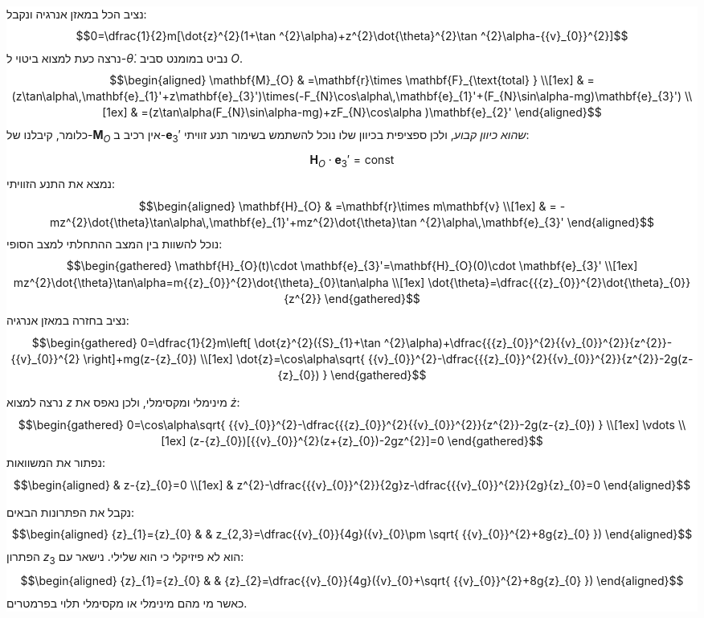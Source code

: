 נציב הכל במאזן אנרגיה ונקבל:
$$0=\dfrac{1}{2}m[\dot{z}^{2}(1+\tan ^{2}\alpha)+z^{2}\dot{\theta}^{2}\tan ^{2}\alpha-{{v}_{0}}^{2}]$$
נרצה כעת למצוא ביטוי ל-$\dot{\theta}$. נביט במומנט סביב $O$.
$$\begin{aligned}
\mathbf{M}_{O} & =\mathbf{r}\times \mathbf{F}_{\text{total} } \\[1ex]
 & =(z\tan\alpha\,\mathbf{e}_{1}'+z\mathbf{e}_{3}')\times(-F_{N}\cos\alpha\,\mathbf{e}_{1}'+(F_{N}\sin\alpha-mg)\mathbf{e}_{3}') \\[1ex]
 & =(z\tan\alpha(F_{N}\sin\alpha-mg)+zF_{N}\cos\alpha )\mathbf{e}_{2}'
\end{aligned}$$
כלומר, קיבלנו של-$\mathbf{M}_{O}$ אין רכיב ב-$\mathbf{e}_{3}'$ *שהוא כיוון קבוע*, ולכן ספציפית בכיוון שלו נוכל להשתמש בשימור תנע זוויתי:
$$\mathbf{H}_{O}\cdot \mathbf{e}_{3}'=\text{const} $$
נמצא את התנע הזוויתי:
$$\begin{aligned}
\mathbf{H}_{O} & =\mathbf{r}\times m\mathbf{v} \\[1ex]
 & = -mz^{2}\dot{\theta}\tan\alpha\,\mathbf{e}_{1}'+mz^{2}\dot{\theta}\tan ^{2}\alpha\,\mathbf{e}_{3}'
\end{aligned}$$
נוכל להשוות בין המצב ההתחלתי למצב הסופי:
$$\begin{gathered}
\mathbf{H}_{O}(t)\cdot \mathbf{e}_{3}'=\mathbf{H}_{O}(0)\cdot \mathbf{e}_{3}' \\[1ex]
mz^{2}\dot{\theta}\tan\alpha=m{{z}_{0}}^{2}\dot{\theta}_{0}\tan\alpha \\[1ex]
\dot{\theta}=\dfrac{{{z}_{0}}^{2}\dot{\theta}_{0}}{z^{2}}
\end{gathered}$$
נציב בחזרה במאזן אנרגיה:
$$\begin{gathered}
0=\dfrac{1}{2}m\left[ \dot{z}^{2}({S}_{1}+\tan ^{2}\alpha)+\dfrac{{{z}_{0}}^{2}{{v}_{0}}^{2}}{z^{2}}-{{v}_{0}}^{2} \right]+mg(z-{z}_{0}) \\[1ex]
\dot{z}=\cos\alpha\sqrt{ {{v}_{0}}^{2}-\dfrac{{{z}_{0}}^{2}{{v}_{0}}^{2}}{z^{2}}-2g(z-{z}_{0}) }
\end{gathered}$$

נרצה למצוא $z$ מינימלי ומקסימלי, ולכן נאפס את $\dot{z}$:
$$\begin{gathered}
0=\cos\alpha\sqrt{ {{v}_{0}}^{2}-\dfrac{{{z}_{0}}^{2}{{v}_{0}}^{2}}{z^{2}}-2g(z-{z}_{0}) } \\[1ex]
\vdots  \\[1ex]
(z-{z}_{0})[{{v}_{0}}^{2}(z+{z}_{0})-2gz^{2}]=0
\end{gathered}$$
נפתור את המשוואות:
$$\begin{aligned}
 & z-{z}_{0}=0 \\[1ex]
 & z^{2}-\dfrac{{{v}_{0}}^{2}}{2g}z-\dfrac{{{v}_{0}}^{2}}{2g}{z}_{0}=0
\end{aligned}$$

נקבל את הפתרונות הבאים:
$$\begin{aligned}
{z}_{1}={z}_{0} &  & z_{2,3}=\dfrac{{v}_{0}}{4g}({v}_{0}\pm \sqrt{ {{v}_{0}}^{2}+8g{z}_{0} })
\end{aligned}$$
הפתרון ${z}_{3}$ הוא לא פיזיקלי כי הוא שלילי. נישאר עם:
$$\begin{aligned}
{z}_{1}={z}_{0} &  & {z}_{2}=\dfrac{{v}_{0}}{4g}({v}_{0}+\sqrt{ {{v}_{0}}^{2}+8g{z}_{0} })
\end{aligned}$$
כאשר מי מהם מינימלי או מקסימלי תלוי בפרמטרים.
